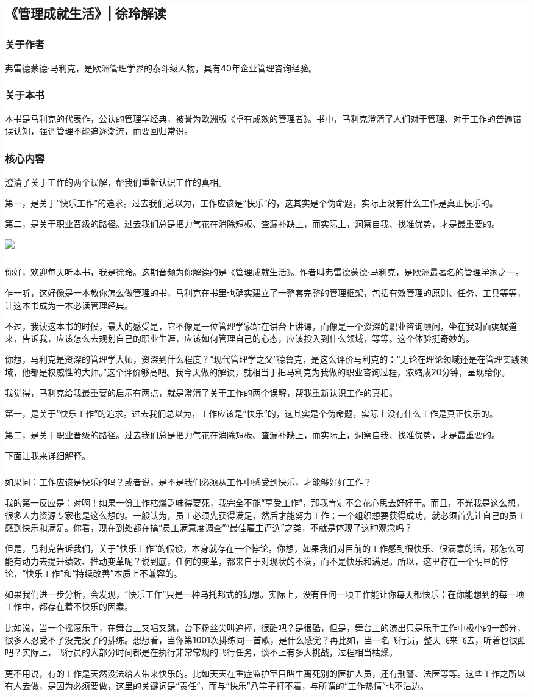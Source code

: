 ## 《管理成就生活》| 徐玲解读

### 关于作者

弗雷德蒙德·马利克，是欧洲管理学界的泰斗级人物，具有40年企业管理咨询经验。

### 关于本书

本书是马利克的代表作，公认的管理学经典，被誉为欧洲版《卓有成效的管理者》。书中，马利克澄清了人们对于管理、对于工作的普遍错误认知，强调管理不能追逐潮流，而要回归常识。

### 核心内容

澄清了关于工作的两个误解，帮我们重新认识工作的真相。

第一，是关于“快乐工作”的追求。过去我们总以为，工作应该是“快乐”的，这其实是个伪命题，实际上没有什么工作是真正快乐的。

第二，是关于职业晋级的路径。过去我们总是把力气花在消除短板、查漏补缺上，而实际上，洞察自我、找准优势，才是最重要的。

<img  src="https://piccdn3.umiwi.com/img/202003/23/202003232017449765825276.jpg" width="1823"/>

###      



你好，欢迎每天听本书，我是徐玲。这期音频为你解读的是《管理成就生活》。作者叫弗雷德蒙德·马利克，是欧洲最著名的管理学家之一。

乍一听，这好像是一本教你怎么做管理的书，马利克在书里也确实建立了一整套完整的管理框架，包括有效管理的原则、任务、工具等等，让这本书成为一本必读管理经典。

不过，我读这本书的时候，最大的感受是，它不像是一位管理学家站在讲台上讲课，而像是一个资深的职业咨询顾问，坐在我对面娓娓道来，告诉我，应该怎么去规划自己的职业生涯，应该如何管理自己的心态，应该投入到什么领域，等等。这个体验挺奇妙的。

你想，马利克是资深的管理学大师，资深到什么程度？“现代管理学之父”德鲁克，是这么评价马利克的：“无论在理论领域还是在管理实践领域，他都是权威性的大师。”这个评价够高吧。我今天做的解读，就相当于把马利克为我做的职业咨询过程，浓缩成20分钟，呈现给你。

我觉得，马利克给我最重要的启示有两点，就是澄清了关于工作的两个误解，帮我重新认识工作的真相。

第一，是关于“快乐工作”的追求。过去我们总以为，工作应该是“快乐”的，这其实是个伪命题，实际上没有什么工作是真正快乐的。

第二，是关于职业晋级的路径。过去我们总是把力气花在消除短板、查漏补缺上，而实际上，洞察自我、找准优势，才是最重要的。

下面让我来详细解释。

###      



如果问：工作应该是快乐的吗？或者说，是不是我们必须从工作中感受到快乐，才能够好好工作？

我的第一反应是：对啊！如果一份工作枯燥乏味得要死，我完全不能“享受工作”，那我肯定不会花心思去好好干。而且，不光我是这么想，很多人力资源专家也是这么想的。一般认为，员工必须先获得满足，然后才能努力工作；一个组织想要获得成功，就必须首先让自己的员工感到快乐和满足。你看，现在到处都在搞“员工满意度调查”“最佳雇主评选”之类，不就是体现了这种观念吗？

但是，马利克告诉我们，关于“快乐工作”的假设，本身就存在一个悖论。你想，如果我们对目前的工作感到很快乐、很满意的话，那怎么可能有动力去提升绩效、推动变革呢？说到底，任何的变革，都来自于对现状的不满，而不是快乐和满足。所以，这里存在一个明显的悖论，“快乐工作”和“持续改善”本质上不兼容的。

如果我们进一步分析，会发现，“快乐工作”只是一种乌托邦式的幻想。实际上，没有任何一项工作能让你每天都快乐；在你能想到的每一项工作中，都存在着不快乐的因素。

比如说，当一个摇滚乐手，在舞台上又唱又跳，台下粉丝尖叫追捧，很酷吧？是很酷，但是，舞台上的演出只是乐手工作中极小的一部分，很多人忍受不了没完没了的排练。想想看，当你第1001次排练同一首歌，是什么感觉？再比如，当一名飞行员，整天飞来飞去，听着也很酷吧？实际上，飞行员的大部分时间都是在执行非常常规的飞行任务，谈不上有多大挑战，过程相当枯燥。

更不用说，有的工作是天然没法给人带来快乐的。比如天天在重症监护室目睹生离死别的医护人员，还有刑警、法医等等。这些工作之所以有人去做，是因为必须要做，这里的关键词是“责任”，而与“快乐”八竿子打不着，与所谓的“工作热情”也不沾边。
